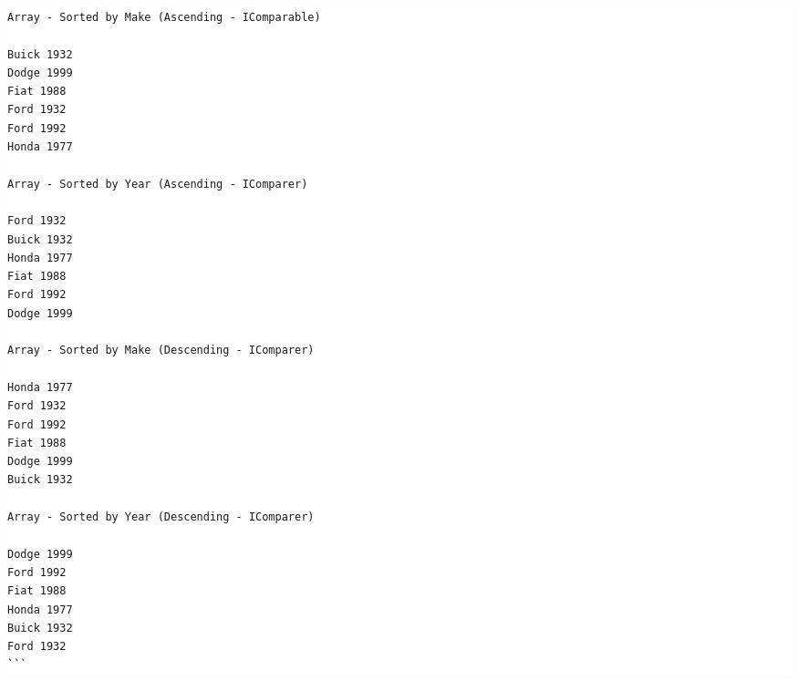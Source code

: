     Array - Sorted by Make (Ascending - IComparable)

    Buick 1932
    Dodge 1999
    Fiat 1988
    Ford 1932
    Ford 1992
    Honda 1977

    Array - Sorted by Year (Ascending - IComparer)

    Ford 1932
    Buick 1932
    Honda 1977
    Fiat 1988
    Ford 1992
    Dodge 1999

    Array - Sorted by Make (Descending - IComparer)

    Honda 1977
    Ford 1932
    Ford 1992
    Fiat 1988
    Dodge 1999
    Buick 1932

    Array - Sorted by Year (Descending - IComparer)

    Dodge 1999
    Ford 1992
    Fiat 1988
    Honda 1977
    Buick 1932
    Ford 1932
    ```
